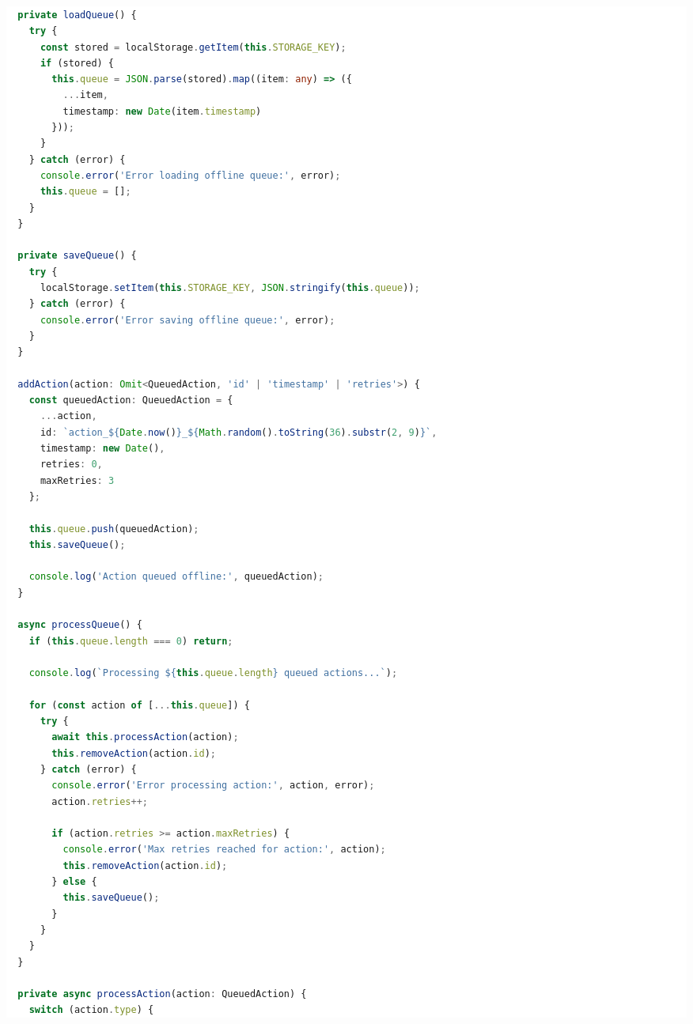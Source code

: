 ```typescript
  private loadQueue() {
    try {
      const stored = localStorage.getItem(this.STORAGE_KEY);
      if (stored) {
        this.queue = JSON.parse(stored).map((item: any) => ({
          ...item,
          timestamp: new Date(item.timestamp)
        }));
      }
    } catch (error) {
      console.error('Error loading offline queue:', error);
      this.queue = [];
    }
  }

  private saveQueue() {
    try {
      localStorage.setItem(this.STORAGE_KEY, JSON.stringify(this.queue));
    } catch (error) {
      console.error('Error saving offline queue:', error);
    }
  }

  addAction(action: Omit<QueuedAction, 'id' | 'timestamp' | 'retries'>) {
    const queuedAction: QueuedAction = {
      ...action,
      id: `action_${Date.now()}_${Math.random().toString(36).substr(2, 9)}`,
      timestamp: new Date(),
      retries: 0,
      maxRetries: 3
    };

    this.queue.push(queuedAction);
    this.saveQueue();
    
    console.log('Action queued offline:', queuedAction);
  }

  async processQueue() {
    if (this.queue.length === 0) return;

    console.log(`Processing ${this.queue.length} queued actions...`);

    for (const action of [...this.queue]) {
      try {
        await this.processAction(action);
        this.removeAction(action.id);
      } catch (error) {
        console.error('Error processing action:', action, error);
        action.retries++;
        
        if (action.retries >= action.maxRetries) {
          console.error('Max retries reached for action:', action);
          this.removeAction(action.id);
        } else {
          this.saveQueue();
        }
      }
    }
  }

  private async processAction(action: QueuedAction) {
    switch (action.type) {
```